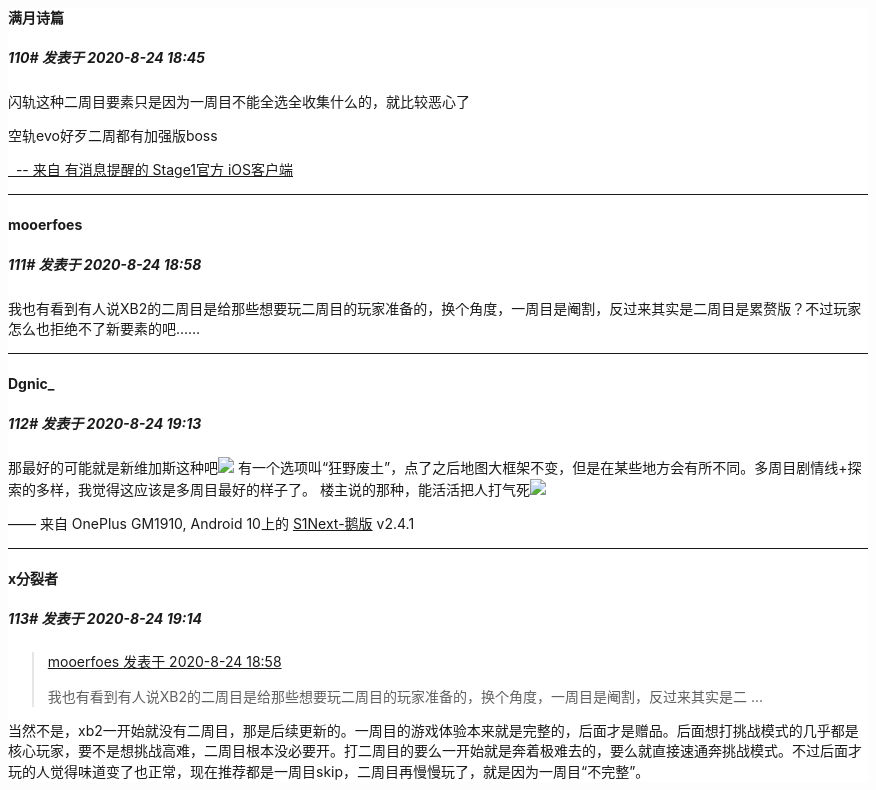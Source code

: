 ####  满月诗篇  
##### 110#       发表于 2020-8-24 18:45




闪轨这种二周目要素只是因为一周目不能全选全收集什么的，就比较恶心了

空轨evo好歹二周都有加强版boss

[  -- 来自 有消息提醒的 Stage1官方 iOS客户端](https://itunes.apple.com/fi/app/saraba1st/id1221237470?mt=8)







-----

####  mooerfoes  
##### 111#       发表于 2020-8-24 18:58




我也有看到有人说XB2的二周目是给那些想要玩二周目的玩家准备的，换个角度，一周目是阉割，反过来其实是二周目是累赘版？不过玩家怎么也拒绝不了新要素的吧……







-----

####  Dgnic_  
##### 112#       发表于 2020-8-24 19:13




那最好的可能就是新维加斯这种吧<img src="https://static.saraba1st.com/image/smiley/face2017/009.gif" referrerpolicy="no-referrer">
有一个选项叫“狂野废土”，点了之后地图大框架不变，但是在某些地方会有所不同。多周目剧情线+探索的多样，我觉得这应该是多周目最好的样子了。
楼主说的那种，能活活把人打气死<img src="https://static.saraba1st.com/image/smiley/face2017/002.png" referrerpolicy="no-referrer">

—— 来自 OnePlus GM1910, Android 10上的 [S1Next-鹅版](https://github.com/ykrank/S1-Next/releases) v2.4.1







-----

####  x分裂者  
##### 113#       发表于 2020-8-24 19:14



<blockquote><a href="httphttps://bbs.saraba1st.com/2b/forum.php?mod=redirect&amp;goto=findpost&amp;pid=48537607&amp;ptid=1956243" target="_blank">mooerfoes 发表于 2020-8-24 18:58</a>

我也有看到有人说XB2的二周目是给那些想要玩二周目的玩家准备的，换个角度，一周目是阉割，反过来其实是二 ...</blockquote>
当然不是，xb2一开始就没有二周目，那是后续更新的。一周目的游戏体验本来就是完整的，后面才是赠品。后面想打挑战模式的几乎都是核心玩家，要不是想挑战高难，二周目根本没必要开。打二周目的要么一开始就是奔着极难去的，要么就直接速通奔挑战模式。不过后面才玩的人觉得味道变了也正常，现在推荐都是一周目skip，二周目再慢慢玩了，就是因为一周目“不完整”。

